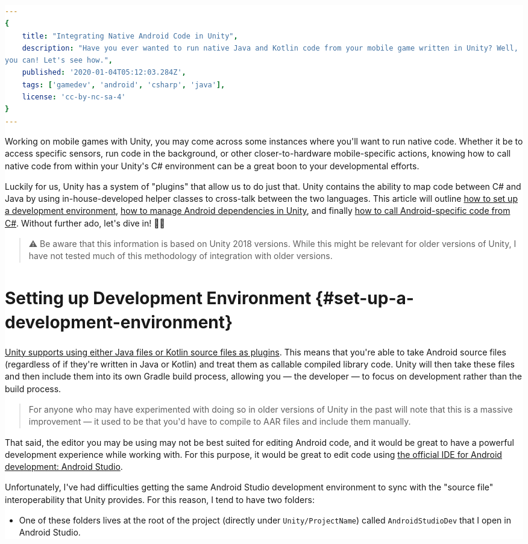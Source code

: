 ```yaml
---
{
	title: "Integrating Native Android Code in Unity",
	description: "Have you ever wanted to run native Java and Kotlin code from your mobile game written in Unity? Well, you can! Let's see how.",
	published: '2020-01-04T05:12:03.284Z',
	tags: ['gamedev', 'android', 'csharp', 'java'],
	license: 'cc-by-nc-sa-4'
}
---
```


Working on mobile games with Unity, you may come across some instances where you'll want to run native code. Whether it be to access specific sensors, run code in the background, or other closer-to-hardware mobile-specific actions, knowing how to call native code from within your Unity's C# environment can be a great boon to your developmental efforts.

Luckily for us, Unity has a system of "plugins" that allow us to do just that. Unity contains the ability to map code between C# and Java by using in-house-developed helper classes to cross-talk between the two languages. This article will outline [how to set up a development environment](#set-up-a-development-environment), [how to manage Android dependencies in Unity](#android-dependencies), and finally [how to call Android-specific code from C#](#call-android-from-c-sharp). Without further ado, let's dive in! 🏊‍♂️

> ⚠️ Be aware that this information is based on Unity 2018 versions. While this might be relevant for older versions of Unity, I have not tested much of this methodology of integration with older versions.

# Setting up Development Environment {#set-up-a-development-environment}

[Unity supports using either Java files or Kotlin source files as plugins](https://docs.unity3d.com/Manual/AndroidJavaSourcePlugins.html). This means that you're able to take Android source files (regardless of if they're written in Java or Kotlin) and treat them as callable compiled library code. Unity will then take these files and then include them into its own Gradle build process, allowing you — the developer — to focus on development rather than the build process.

> For anyone who may have experimented with doing so in older versions of Unity in the past will note that this is a massive improvement — it used to be that you'd have to compile to AAR files and include them manually.

That said, the editor you may be using may not be best suited for editing Android code, and it would be great to have a powerful development experience while working with. For this purpose, it would be great to edit code using [the official IDE for Android development: Android Studio](https://developer.android.com/studio/).

Unfortunately, I've had difficulties getting the same Android Studio development environment to sync with the "source file" interoperability that Unity provides. For this reason, I tend to have two folders:

- One of these folders lives at the root of the project (directly under `Unity/ProjectName`) called `AndroidStudioDev` that I open in Android Studio.
